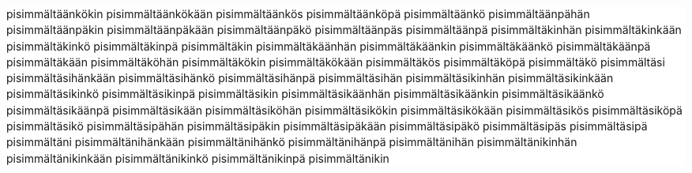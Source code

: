 pisimmältäänkökin
pisimmältäänkökään
pisimmältäänkös
pisimmältäänköpä
pisimmältäänkö
pisimmältäänpähän
pisimmältäänpäkin
pisimmältäänpäkään
pisimmältäänpäkö
pisimmältäänpäs
pisimmältäänpä
pisimmältäkinhän
pisimmältäkinkään
pisimmältäkinkö
pisimmältäkinpä
pisimmältäkin
pisimmältäkäänhän
pisimmältäkäänkin
pisimmältäkäänkö
pisimmältäkäänpä
pisimmältäkään
pisimmältäköhän
pisimmältäkökin
pisimmältäkökään
pisimmältäkös
pisimmältäköpä
pisimmältäkö
pisimmältäsi
pisimmältäsihänkään
pisimmältäsihänkö
pisimmältäsihänpä
pisimmältäsihän
pisimmältäsikinhän
pisimmältäsikinkään
pisimmältäsikinkö
pisimmältäsikinpä
pisimmältäsikin
pisimmältäsikäänhän
pisimmältäsikäänkin
pisimmältäsikäänkö
pisimmältäsikäänpä
pisimmältäsikään
pisimmältäsiköhän
pisimmältäsikökin
pisimmältäsikökään
pisimmältäsikös
pisimmältäsiköpä
pisimmältäsikö
pisimmältäsipähän
pisimmältäsipäkin
pisimmältäsipäkään
pisimmältäsipäkö
pisimmältäsipäs
pisimmältäsipä
pisimmältäni
pisimmältänihänkään
pisimmältänihänkö
pisimmältänihänpä
pisimmältänihän
pisimmältänikinhän
pisimmältänikinkään
pisimmältänikinkö
pisimmältänikinpä
pisimmältänikin